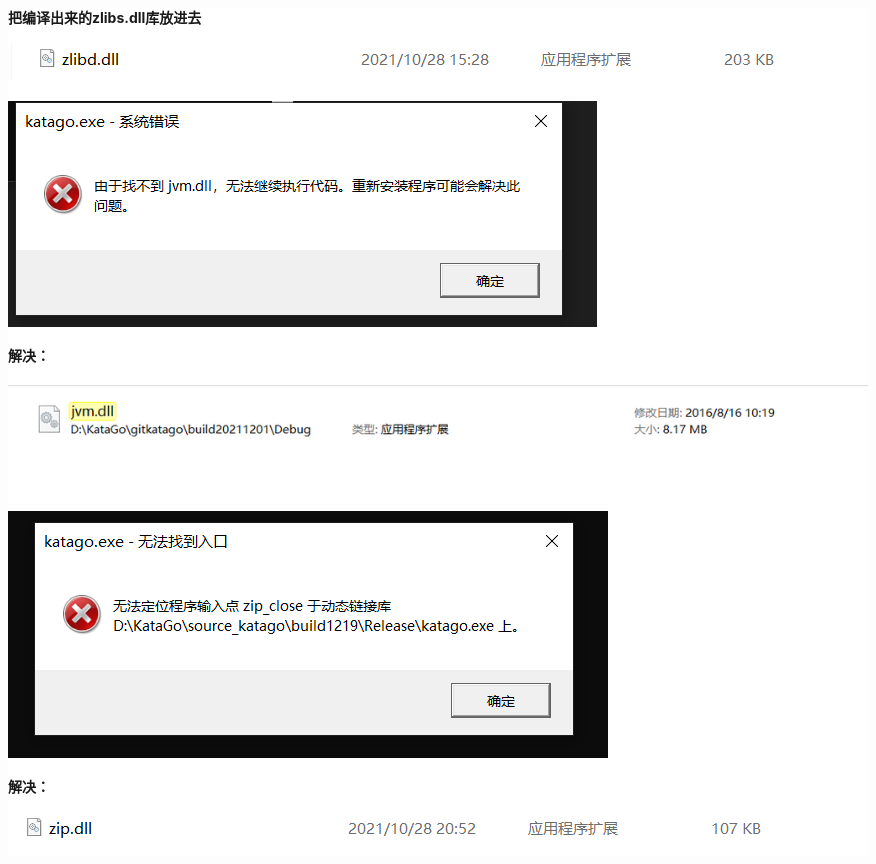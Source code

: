 
**把编译出来的zlibs.dll库放进去**

![image-20211219094450158](KataGo源码分析.assets/image-20211219094450158.png)



![image-20211219093530492](KataGo源码分析.assets/image-20211219093530492.png)

**解决：**

![image-20211219093818315](KataGo源码分析.assets/image-20211219093818315.png)

![image-20211219093917827](KataGo源码分析.assets/image-20211219093917827.png)

**解决：**

![image-20211219094033066](KataGo源码分析.assets/image-20211219094033066.png)
